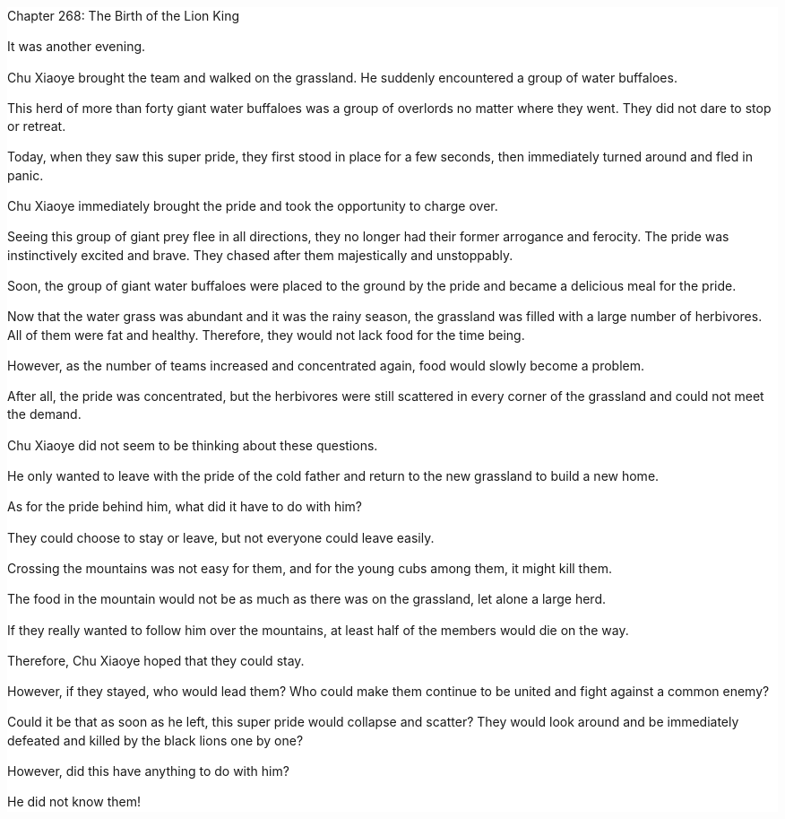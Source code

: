 Chapter 268: The Birth of the Lion King

It was another evening.

Chu Xiaoye brought the team and walked on the grassland. He suddenly encountered a group of water buffaloes.

This herd of more than forty giant water buffaloes was a group of overlords no matter where they went. They did not dare to stop or retreat.

Today, when they saw this super pride, they first stood in place for a few seconds, then immediately turned around and fled in panic.

Chu Xiaoye immediately brought the pride and took the opportunity to charge over.

Seeing this group of giant prey flee in all directions, they no longer had their former arrogance and ferocity. The pride was instinctively excited and brave. They chased after them majestically and unstoppably.

Soon, the group of giant water buffaloes were placed to the ground by the pride and became a delicious meal for the pride.

Now that the water grass was abundant and it was the rainy season, the grassland was filled with a large number of herbivores. All of them were fat and healthy. Therefore, they would not lack food for the time being.

However, as the number of teams increased and concentrated again, food would slowly become a problem.

After all, the pride was concentrated, but the herbivores were still scattered in every corner of the grassland and could not meet the demand.

Chu Xiaoye did not seem to be thinking about these questions.

He only wanted to leave with the pride of the cold father and return to the new grassland to build a new home.

As for the pride behind him, what did it have to do with him?

They could choose to stay or leave, but not everyone could leave easily.

Crossing the mountains was not easy for them, and for the young cubs among them, it might kill them.

The food in the mountain would not be as much as there was on the grassland, let alone a large herd.

If they really wanted to follow him over the mountains, at least half of the members would die on the way.

Therefore, Chu Xiaoye hoped that they could stay.

However, if they stayed, who would lead them? Who could make them continue to be united and fight against a common enemy?

Could it be that as soon as he left, this super pride would collapse and scatter? They would look around and be immediately defeated and killed by the black lions one by one?

However, did this have anything to do with him?

He did not know them\!
